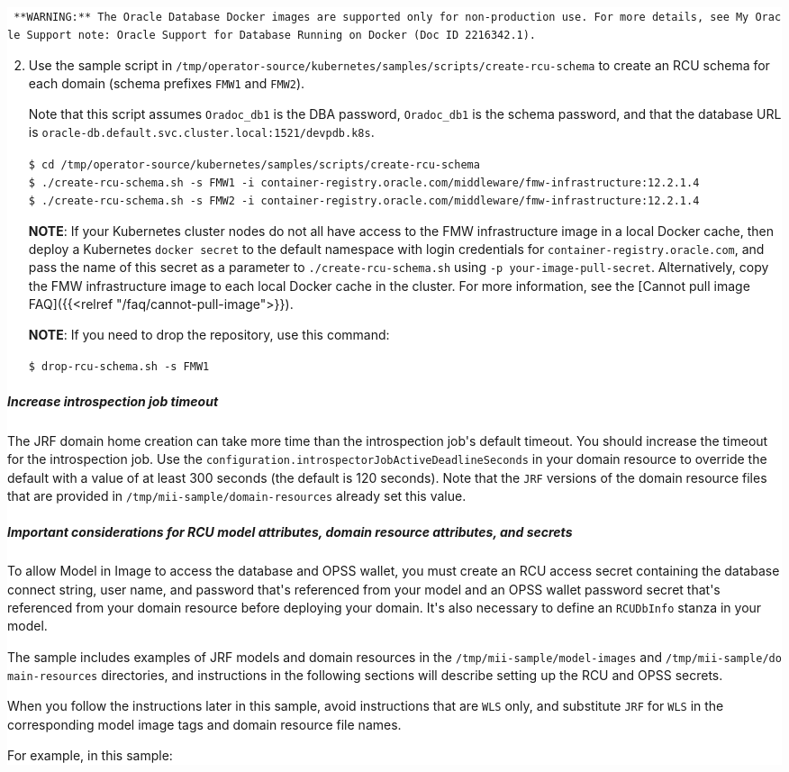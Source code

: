      **WARNING:** The Oracle Database Docker images are supported only for non-production use. For more details, see My Oracle Support note: Oracle Support for Database Running on Docker (Doc ID 2216342.1).


2. Use the sample script in `/tmp/operator-source/kubernetes/samples/scripts/create-rcu-schema` to create an RCU schema for each domain (schema prefixes `FMW1` and `FMW2`).

   Note that this script assumes `Oradoc_db1` is the DBA password, `Oradoc_db1` is the schema password, and that the database URL is `oracle-db.default.svc.cluster.local:1521/devpdb.k8s`.

   ```
   $ cd /tmp/operator-source/kubernetes/samples/scripts/create-rcu-schema
   $ ./create-rcu-schema.sh -s FMW1 -i container-registry.oracle.com/middleware/fmw-infrastructure:12.2.1.4
   $ ./create-rcu-schema.sh -s FMW2 -i container-registry.oracle.com/middleware/fmw-infrastructure:12.2.1.4
   ```

   __NOTE__: If your Kubernetes cluster nodes do not all have access to the FMW infrastructure image in a local Docker cache, then deploy a Kubernetes `docker secret` to the default namespace with login credentials for `container-registry.oracle.com`, and pass the name of this secret as a parameter to `./create-rcu-schema.sh` using `-p your-image-pull-secret`. Alternatively, copy the FMW infrastructure image to each local Docker cache in the cluster. For more information, see the [Cannot pull image FAQ]({{<relref "/faq/cannot-pull-image">}}).

   __NOTE__: If you need to drop the repository, use this command:

   ```
   $ drop-rcu-schema.sh -s FMW1
   ```



##### Increase introspection job timeout

The JRF domain home creation can take more time than the introspection job's default timeout. You should increase the timeout for the introspection job. Use the `configuration.introspectorJobActiveDeadlineSeconds` in your domain resource to override the default with a value of at least 300 seconds (the default is 120 seconds). Note that the `JRF` versions of the domain resource files that are provided in `/tmp/mii-sample/domain-resources` already set this value.

##### Important considerations for RCU model attributes, domain resource attributes, and secrets

To allow Model in Image to access the database and OPSS wallet, you must create an RCU access secret containing the database connect string, user name, and password that's referenced from your model and an OPSS wallet password secret that's referenced from your domain resource before deploying your domain.  It's also necessary to define an `RCUDbInfo` stanza in your model.

The sample includes examples of JRF models and domain resources in the `/tmp/mii-sample/model-images` and `/tmp/mii-sample/domain-resources` directories, and instructions in the following sections will describe setting up the RCU and OPSS secrets.

When you follow the instructions later in this sample, avoid instructions that are `WLS` only, and substitute `JRF` for `WLS` in the corresponding model image tags and domain resource file names.

For example, in this sample:
